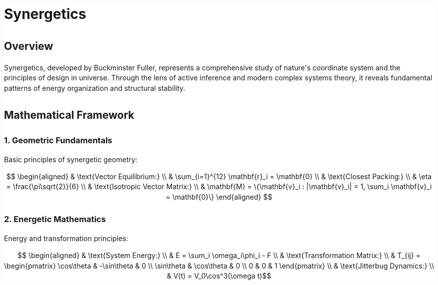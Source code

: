 
# Synergetics

## Overview

Synergetics, developed by Buckminster Fuller, represents a comprehensive study of nature's coordinate system and the principles of design in universe. Through the lens of active inference and modern complex systems theory, it reveals fundamental patterns of energy organization and structural stability.

## Mathematical Framework

### 1. Geometric Fundamentals

Basic principles of synergetic geometry:

```math

\begin{aligned}

& \text{Vector Equilibrium:} \\

& \sum_{i=1}^{12} \mathbf{r}_i = \mathbf{0} \\

& \text{Closest Packing:} \\

& \eta = \frac{\pi\sqrt{2}}{6} \\

& \text{Isotropic Vector Matrix:} \\

& \mathbf{M} = \{\mathbf{v}_i : |\mathbf{v}_i| = 1, \sum_i \mathbf{v}_i = \mathbf{0}\}

\end{aligned}

```

### 2. Energetic Mathematics

Energy and transformation principles:

```math

\begin{aligned}

& \text{System Energy:} \\

& E = \sum_i \omega_i\phi_i - F \\

& \text{Transformation Matrix:} \\

& T_{ij} = \begin{pmatrix}

\cos\theta & -\sin\theta & 0 \\

\sin\theta & \cos\theta & 0 \\

0 & 0 & 1

\end{pmatrix} \\

& \text{Jitterbug Dynamics:} \\

& V(t) = V_0\cos^3(\omega t)
```